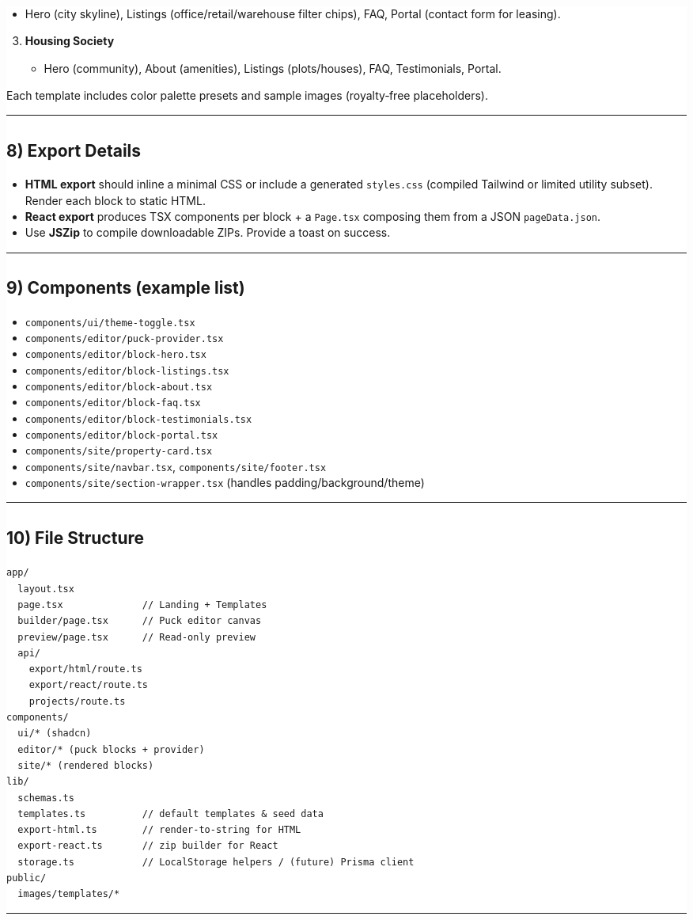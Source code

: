   - Hero (city skyline), Listings (office/retail/warehouse filter chips), FAQ, Portal (contact form for leasing).

3. **Housing Society**

   - Hero (community), About (amenities), Listings (plots/houses), FAQ, Testimonials, Portal.

Each template includes color palette presets and sample images (royalty‑free placeholders).

---

## 8) Export Details

- **HTML export** should inline a minimal CSS or include a generated `styles.css` (compiled Tailwind or limited utility subset). Render each block to static HTML.
- **React export** produces TSX components per block + a `Page.tsx` composing them from a JSON `pageData.json`.
- Use **JSZip** to compile downloadable ZIPs. Provide a toast on success.

---

## 9) Components (example list)

- `components/ui/theme-toggle.tsx`
- `components/editor/puck-provider.tsx`
- `components/editor/block-hero.tsx`
- `components/editor/block-listings.tsx`
- `components/editor/block-about.tsx`
- `components/editor/block-faq.tsx`
- `components/editor/block-testimonials.tsx`
- `components/editor/block-portal.tsx`
- `components/site/property-card.tsx`
- `components/site/navbar.tsx`, `components/site/footer.tsx`
- `components/site/section-wrapper.tsx` (handles padding/background/theme)

---

## 10) File Structure

```
app/
  layout.tsx
  page.tsx              // Landing + Templates
  builder/page.tsx      // Puck editor canvas
  preview/page.tsx      // Read‑only preview
  api/
    export/html/route.ts
    export/react/route.ts
    projects/route.ts
components/
  ui/* (shadcn)
  editor/* (puck blocks + provider)
  site/* (rendered blocks)
lib/
  schemas.ts
  templates.ts          // default templates & seed data
  export-html.ts        // render-to-string for HTML
  export-react.ts       // zip builder for React
  storage.ts            // LocalStorage helpers / (future) Prisma client
public/
  images/templates/*
```

---